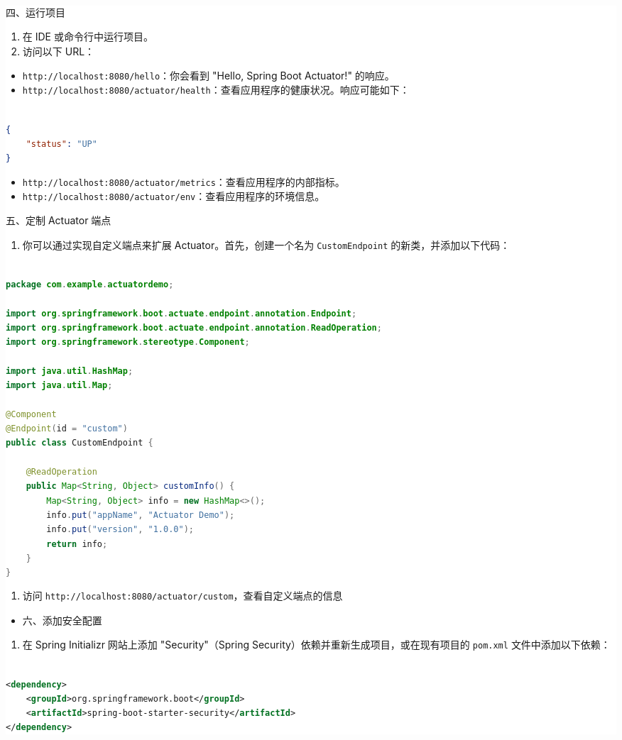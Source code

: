```java
```



四、运行项目 
1. 在 IDE 或命令行中运行项目。 
2. 访问以下 URL： 
- `http://localhost:8080/hello`：你会看到 "Hello, Spring Boot Actuator!" 的响应。 
- `http://localhost:8080/actuator/health`：查看应用程序的健康状况。响应可能如下：

```json

{
    "status": "UP"
}
```


- `http://localhost:8080/actuator/metrics`：查看应用程序的内部指标。 
- `http://localhost:8080/actuator/env`：查看应用程序的环境信息。

五、定制 Actuator 端点 
1. 你可以通过实现自定义端点来扩展 Actuator。首先，创建一个名为 `CustomEndpoint` 的新类，并添加以下代码：

```java

package com.example.actuatordemo;

import org.springframework.boot.actuate.endpoint.annotation.Endpoint;
import org.springframework.boot.actuate.endpoint.annotation.ReadOperation;
import org.springframework.stereotype.Component;

import java.util.HashMap;
import java.util.Map;

@Component
@Endpoint(id = "custom")
public class CustomEndpoint {

    @ReadOperation
    public Map<String, Object> customInfo() {
        Map<String, Object> info = new HashMap<>();
        info.put("appName", "Actuator Demo");
        info.put("version", "1.0.0");
        return info;
    }
}
```


1. 访问 `http://localhost:8080/actuator/custom`，查看自定义端点的信息


- 六、添加安全配置 
1. 在 Spring Initializr 网站上添加 "Security"（Spring Security）依赖并重新生成项目，或在现有项目的 `pom.xml` 文件中添加以下依赖：

```xml

<dependency>
    <groupId>org.springframework.boot</groupId>
    <artifactId>spring-boot-starter-security</artifactId>
</dependency>
```
